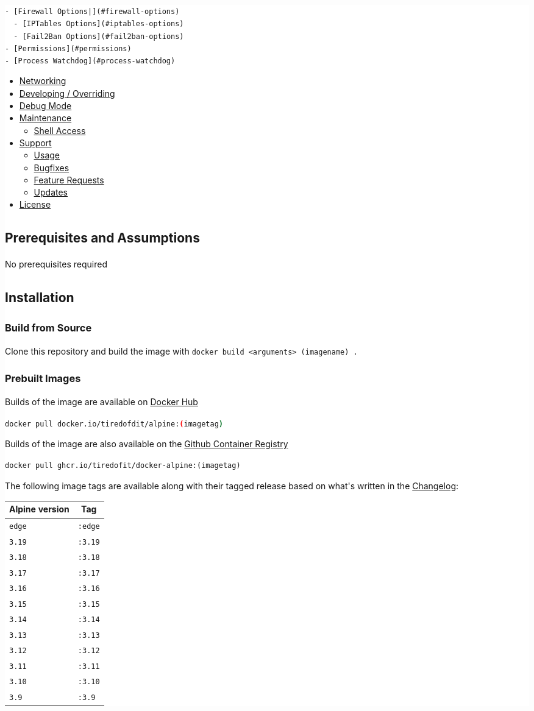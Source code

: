     - [Firewall Options|](#firewall-options)
      - [IPTables Options](#iptables-options)
      - [Fail2Ban Options](#fail2ban-options)
    - [Permissions](#permissions)
    - [Process Watchdog](#process-watchdog)
  - [Networking](#networking)
- [Developing / Overriding](#developing--overriding)
- [Debug Mode](#debug-mode)
- [Maintenance](#maintenance)
  - [Shell Access](#shell-access)
- [Support](#support)
  - [Usage](#usage)
  - [Bugfixes](#bugfixes)
  - [Feature Requests](#feature-requests)
  - [Updates](#updates)
- [License](#license)

## Prerequisites and Assumptions

No prerequisites required

## Installation

### Build from Source
Clone this repository and build the image with `docker build <arguments> (imagename) .`

### Prebuilt Images
Builds of the image are available on [Docker Hub](https://hub.docker.com/r/tiredofit/alpine)

```bash
docker pull docker.io/tiredofdit/alpine:(imagetag)
```

Builds of the image are also available on the [Github Container Registry](https://github.com/tiredofit/docker-alpine/pkgs/container/docker-alpine)

```
docker pull ghcr.io/tiredofit/docker-alpine:(imagetag)
```

The following image tags are available along with their tagged release based on what's written in the [Changelog](CHANGELOG.md):

| Alpine version | Tag     |
| -------------- | ------- |
| `edge`         | `:edge` |
| `3.19`         | `:3.19` |
| `3.18`         | `:3.18` |
| `3.17`         | `:3.17` |
| `3.16`         | `:3.16` |
| `3.15`         | `:3.15` |
| `3.14`         | `:3.14` |
| `3.13`         | `:3.13` |
| `3.12`         | `:3.12` |
| `3.11`         | `:3.11` |
| `3.10`         | `:3.10` |
| `3.9`          | `:3.9`  |